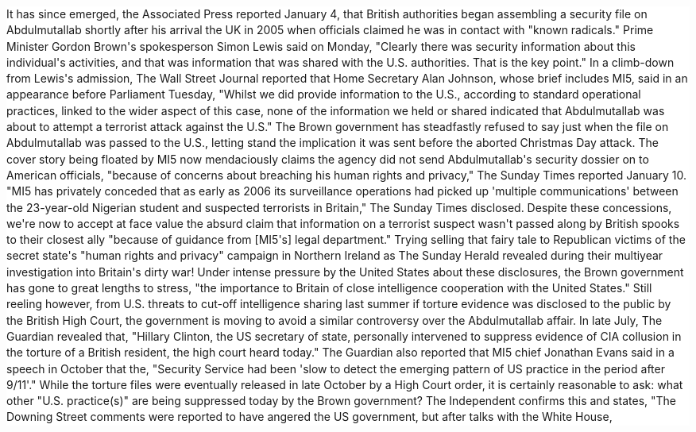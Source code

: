 It has since emerged, the
Associated Press reported January 4,
that British authorities began assembling a security file on Abdulmutallab
shortly after his arrival the UK in 2005 when officials claimed he was in
contact with "known radicals."
Prime Minister Gordon Brown's spokesperson Simon Lewis said on
Monday,
"Clearly there was security information
about this individual's activities, and that was information that was
shared with the U.S. authorities. That is the key point."
In a climb-down from Lewis's admission,
The Wall Street Journal reported that Home Secretary Alan Johnson,
whose brief includes MI5, said in an appearance before Parliament Tuesday,
"Whilst we did provide information to the
U.S., according to standard operational practices, linked to the wider
aspect of this case, none of the information we held or shared indicated
that Abdulmutallab was about to attempt a terrorist attack against the
U.S."
The Brown government has steadfastly refused to
say just when the file on Abdulmutallab was passed to the U.S., letting
stand the implication it was sent before the aborted Christmas Day attack.
The cover story being floated by MI5 now mendaciously claims the agency did
not send Abdulmutallab's security dossier on to American officials,
"because of concerns about breaching his
human rights and privacy,"
The Sunday Times reported January
10.
"MI5 has privately conceded that as early as 2006 its surveillance
operations had picked up 'multiple communications' between the
23-year-old Nigerian student and suspected terrorists in Britain," The
Sunday Times disclosed.
Despite these concessions, we're now to accept
at face value the absurd claim that information on a terrorist suspect
wasn't passed along by British spooks to their closest ally "because of
guidance from [MI5's] legal department."
Trying selling that fairy tale to Republican victims of the secret
state's "human rights and privacy" campaign in Northern Ireland as The
Sunday Herald revealed during their multiyear investigation into
Britain's dirty war!
Under intense pressure by the United States about these disclosures, the
Brown government has gone to great lengths to stress,
"the importance to Britain of close
intelligence cooperation with the United States."
Still reeling however, from U.S. threats to
cut-off intelligence sharing last summer if torture evidence was disclosed
to the public by the British High Court, the government is moving to avoid a
similar controversy over the Abdulmutallab affair.
In late July,
The Guardian revealed that,
"Hillary Clinton, the US secretary of state,
personally intervened to suppress evidence of CIA collusion in the
torture of a British resident, the high court heard today."
The Guardian also reported that MI5 chief
Jonathan Evans said in a speech in October that the,
"Security Service had been 'slow to detect
the emerging pattern of US practice in the period after 9/11'."
While the torture files were eventually released
in late October by a High Court order, it is certainly reasonable to ask:
what other "U.S. practice(s)" are being suppressed today by the Brown
government?
The Independent confirms this and
states,
"The Downing Street comments were reported
to have angered the US government, but after talks with the White House,